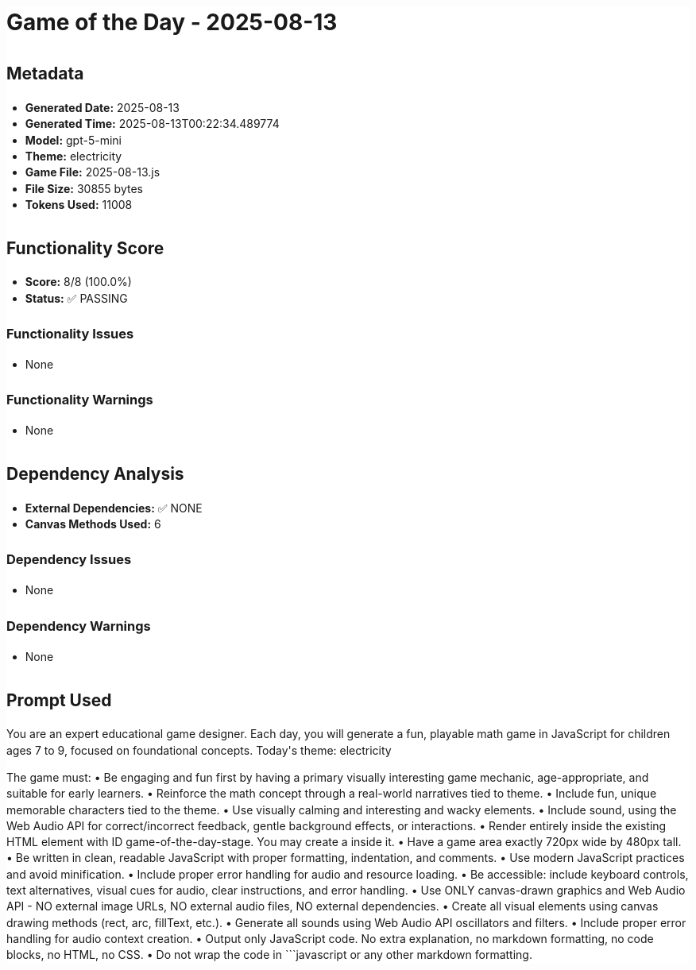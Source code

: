 # Game of the Day - 2025-08-13

## Metadata
- **Generated Date:** 2025-08-13
- **Generated Time:** 2025-08-13T00:22:34.489774
- **Model:** gpt-5-mini
- **Theme:** electricity
- **Game File:** 2025-08-13.js
- **File Size:** 30855 bytes
- **Tokens Used:** 11008

## Functionality Score
- **Score:** 8/8 (100.0%)
- **Status:** ✅ PASSING

### Functionality Issues
- None

### Functionality Warnings
- None

## Dependency Analysis
- **External Dependencies:** ✅ NONE
- **Canvas Methods Used:** 6

### Dependency Issues
- None

### Dependency Warnings
- None

## Prompt Used
You are an expert educational game designer. Each day, you will generate a fun, playable math game in JavaScript for children ages 7 to 9, focused on foundational concepts. Today's theme: electricity

The game must:
• Be engaging and fun first by having a primary visually interesting game mechanic, age-appropriate, and suitable for early learners.
• Reinforce the math concept through a real-world narratives tied to theme.
• Include fun, unique memorable characters tied to the theme.
• Use visually calming and interesting and wacky elements.
• Include sound, using the Web Audio API for correct/incorrect feedback, gentle background effects, or interactions.
• Render entirely inside the existing HTML element with ID game-of-the-day-stage. You may create a <canvas> inside it.
• Have a game area exactly 720px wide by 480px tall.
• Be written in clean, readable JavaScript with proper formatting, indentation, and comments.
• Use modern JavaScript practices and avoid minification.
• Include proper error handling for audio and resource loading.
• Be accessible: include keyboard controls, text alternatives, visual cues for audio, clear instructions, and error handling.
• Use ONLY canvas-drawn graphics and Web Audio API - NO external image URLs, NO external audio files, NO external dependencies.
• Create all visual elements using canvas drawing methods (rect, arc, fillText, etc.).
• Generate all sounds using Web Audio API oscillators and filters.
• Include proper error handling for audio context creation.
• Output only JavaScript code. No extra explanation, no markdown formatting, no code blocks, no HTML, no CSS.
• Do not wrap the code in ```javascript or any other markdown formatting.